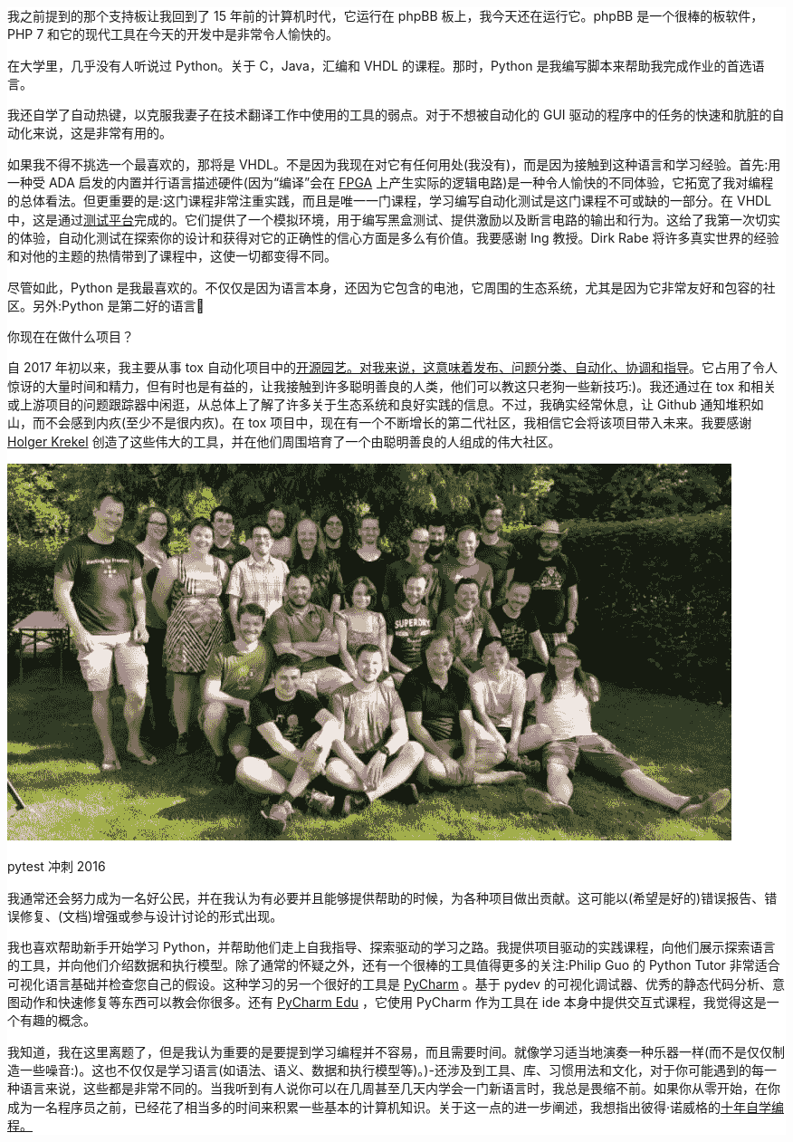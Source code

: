 我之前提到的那个支持板让我回到了 15 年前的计算机时代，它运行在 phpBB 板上，我今天还在运行它。phpBB 是一个很棒的板软件，PHP 7 和它的现代工具在今天的开发中是非常令人愉快的。

在大学里，几乎没有人听说过 Python。关于 C，Java，汇编和 VHDL 的课程。那时，Python 是我编写脚本来帮助我完成作业的首选语言。

我还自学了自动热键，以克服我妻子在技术翻译工作中使用的工具的弱点。对于不想被自动化的 GUI 驱动的程序中的任务的快速和肮脏的自动化来说，这是非常有用的。

如果我不得不挑选一个最喜欢的，那将是 VHDL。不是因为我现在对它有任何用处(我没有)，而是因为接触到这种语言和学习经验。首先:用一种受 ADA 启发的内置并行语言描述硬件(因为“编译”会在 [FPGA](https://en.wikipedia.org/wiki/Field-programmable_gate_array) 上产生实际的逻辑电路)是一种令人愉快的不同体验，它拓宽了我对编程的总体看法。但更重要的是:这门课程非常注重实践，而且是唯一一门课程，学习编写自动化测试是这门课程不可或缺的一部分。在 VHDL 中，这是通过[测试平台](http://vhdl.renerta.com/source/vhd00073.htm)完成的。它们提供了一个模拟环境，用于编写黑盒测试、提供激励以及断言电路的输出和行为。这给了我第一次切实的体验，自动化测试在探索你的设计和获得对它的正确性的信心方面是多么有价值。我要感谢 Ing 教授。Dirk Rabe 将许多真实世界的经验和对他的主题的热情带到了课程中，这使一切都变得不同。

尽管如此，Python 是我最喜欢的。不仅仅是因为语言本身，还因为它包含的电池，它周围的生态系统，尤其是因为它非常友好和包容的社区。另外:Python 是第二好的语言🙂

你现在在做什么项目？

自 2017 年初以来，我主要从事 tox 自动化项目中的[开源园艺。对我来说，这意味着发布、问题分类、自动化、协调和](https://oliver.bestwalter.de/articles/becoming-an-open-source-gardener/)[指导](https://www.python-academy.com/courses/specialtopics/python_course_testing.html)。它占用了令人惊讶的大量时间和精力，但有时也是有益的，让我接触到许多聪明善良的人类，他们可以教这只老狗一些新技巧:)。我还通过在 tox 和相关或上游项目的问题跟踪器中闲逛，从总体上了解了许多关于生态系统和良好实践的信息。不过，我确实经常休息，让 Github 通知堆积如山，而不会感到内疚(至少不是很内疚)。在 tox 项目中，现在有一个不断增长的第二代社区，我相信它会将该项目带入未来。我要感谢 [Holger Krekel](http://holgerkrekel.net) 创造了这些伟大的工具，并在他们周围培育了一个由聪明善良的人组成的伟大社区。

![](img/7ed5948915e7c8f95f6be4035258fb15.png)

pytest 冲刺 2016

我通常还会努力成为一名好公民，并在我认为有必要并且能够提供帮助的时候，为各种项目做出贡献。这可能以(希望是好的)错误报告、错误修复、(文档)增强或参与设计讨论的形式出现。

我也喜欢帮助新手开始学习 Python，并帮助他们走上自我指导、探索驱动的学习之路。我提供项目驱动的实践课程，向他们展示探索语言的工具，并向他们介绍数据和执行模型。除了通常的怀疑之外，还有一个很棒的工具值得更多的关注:Philip Guo 的 Python Tutor 非常适合可视化语言基础并检查您自己的假设。这种学习的另一个很好的工具是 [PyCharm](https://www.jetbrains.com/pycharm/) 。基于 pydev 的可视化调试器、优秀的静态代码分析、意图动作和快速修复等东西可以教会你很多。还有 [PyCharm Edu](https://www.jetbrains.com/pycharm-edu/) ，它使用 PyCharm 作为工具在 ide 本身中提供交互式课程，我觉得这是一个有趣的概念。

我知道，我在这里离题了，但是我认为重要的是要提到学习编程并不容易，而且需要时间。就像学习适当地演奏一种乐器一样(而不是仅仅制造一些噪音:)。这也不仅仅是学习语言(如语法、语义、数据和执行模型等)。)-还涉及到工具、库、习惯用法和文化，对于你可能遇到的每一种语言来说，这些都是非常不同的。当我听到有人说你可以在几周甚至几天内学会一门新语言时，我总是畏缩不前。如果你从零开始，在你成为一名程序员之前，已经花了相当多的时间来积累一些基本的计算机知识。关于这一点的进一步阐述，我想指出彼得·诺威格的[十年自学编程。](http://norvig.com/21-days.html)
